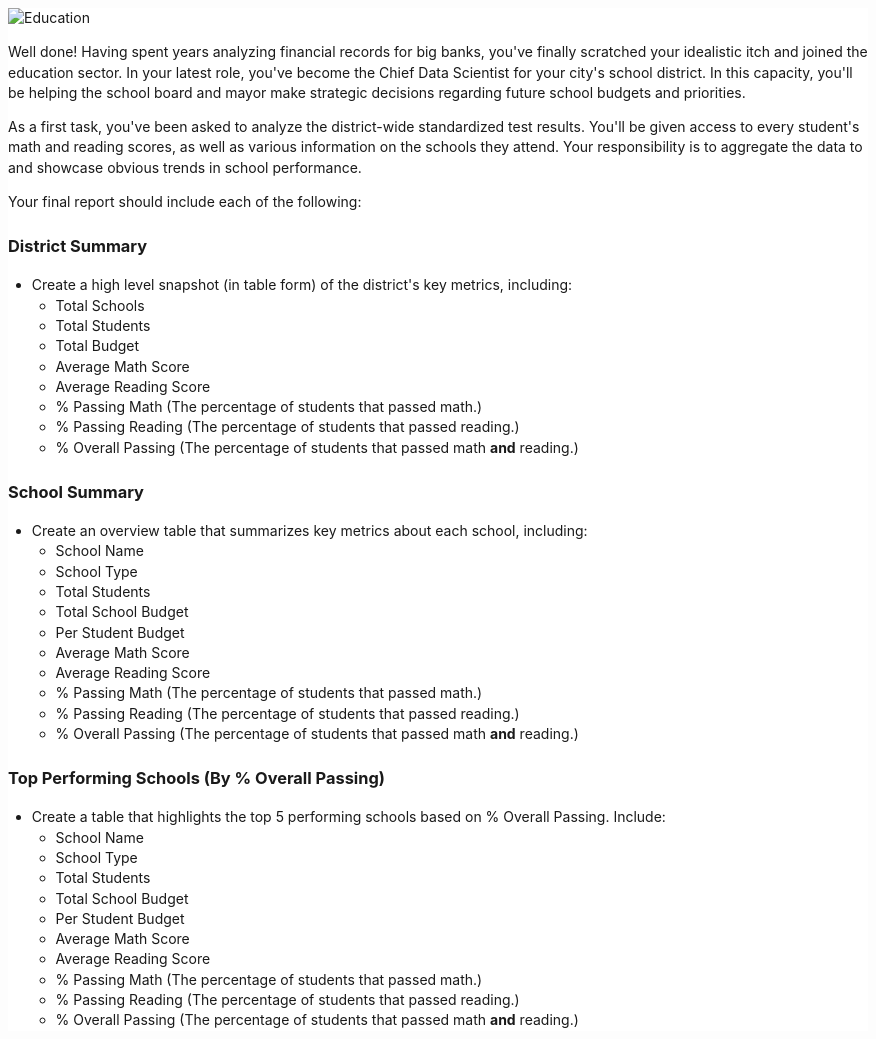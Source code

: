![Education](Images/education.png)

Well done! Having spent years analyzing financial records for big banks, you've finally scratched your idealistic itch and joined the education sector. In your latest role, you've become the Chief Data Scientist for your city's school district. In this capacity, you'll be helping the  school board and mayor make strategic decisions regarding future school budgets and priorities.

As a first task, you've been asked to analyze the district-wide standardized test results. You'll be given access to every student's math and reading scores, as well as various information on the schools they attend. Your responsibility is to aggregate the data to and showcase obvious trends in school performance.

Your final report should include each of the following:

### District Summary

* Create a high level snapshot (in table form) of the district's key metrics, including:
  * Total Schools
  * Total Students
  * Total Budget
  * Average Math Score
  * Average Reading Score
  * % Passing Math (The percentage of students that passed math.)
  * % Passing Reading (The percentage of students that passed reading.)
  * % Overall Passing (The percentage of students that passed math **and** reading.)

### School Summary

* Create an overview table that summarizes key metrics about each school, including:
  * School Name
  * School Type
  * Total Students
  * Total School Budget
  * Per Student Budget
  * Average Math Score
  * Average Reading Score
  * % Passing Math (The percentage of students that passed math.)
  * % Passing Reading (The percentage of students that passed reading.)
  * % Overall Passing (The percentage of students that passed math **and** reading.)

### Top Performing Schools (By % Overall Passing)

* Create a table that highlights the top 5 performing schools based on % Overall Passing. Include:
  * School Name
  * School Type
  * Total Students
  * Total School Budget
  * Per Student Budget
  * Average Math Score
  * Average Reading Score
  * % Passing Math (The percentage of students that passed math.)
  * % Passing Reading (The percentage of students that passed reading.)
  * % Overall Passing (The percentage of students that passed math **and** reading.)
